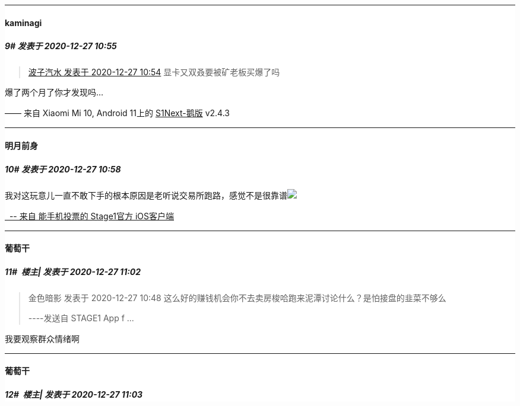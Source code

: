 
*****

####  kaminagi  
##### 9#       发表于 2020-12-27 10:55



<blockquote><a href="httphttps://bbs.saraba1st.com/2b/forum.php?mod=redirect&amp;goto=findpost&amp;pid=49857425&amp;ptid=1979789" target="_blank">波子汽水 发表于 2020-12-27 10:54</a>
显卡又双叒要被矿老板买爆了吗</blockquote>
爆了两个月了你才发现吗…

—— 来自 Xiaomi Mi 10, Android 11上的 [S1Next-鹅版](https://github.com/ykrank/S1-Next/releases) v2.4.3







*****

####  明月前身  
##### 10#       发表于 2020-12-27 10:58




我对这玩意儿一直不敢下手的根本原因是老听说交易所跑路，感觉不是很靠谱<img src="https://static.saraba1st.com/image/smiley/face2017/001.png" referrerpolicy="no-referrer">

[  -- 来自 能手机投票的 Stage1官方 iOS客户端](https://itunes.apple.com/fi/app/saraba1st/id1221237470?mt=8)







*****

####  葡萄干  
##### 11#         楼主| 发表于 2020-12-27 11:02



<blockquote>金色暗影 发表于 2020-12-27 10:48
这么好的赚钱机会你不去卖房梭哈跑来泥潭讨论什么？是怕接盘的韭菜不够么


----发送自 STAGE1 App f ...</blockquote>
我要观察群众情绪啊







*****

####  葡萄干  
##### 12#         楼主| 发表于 2020-12-27 11:03


